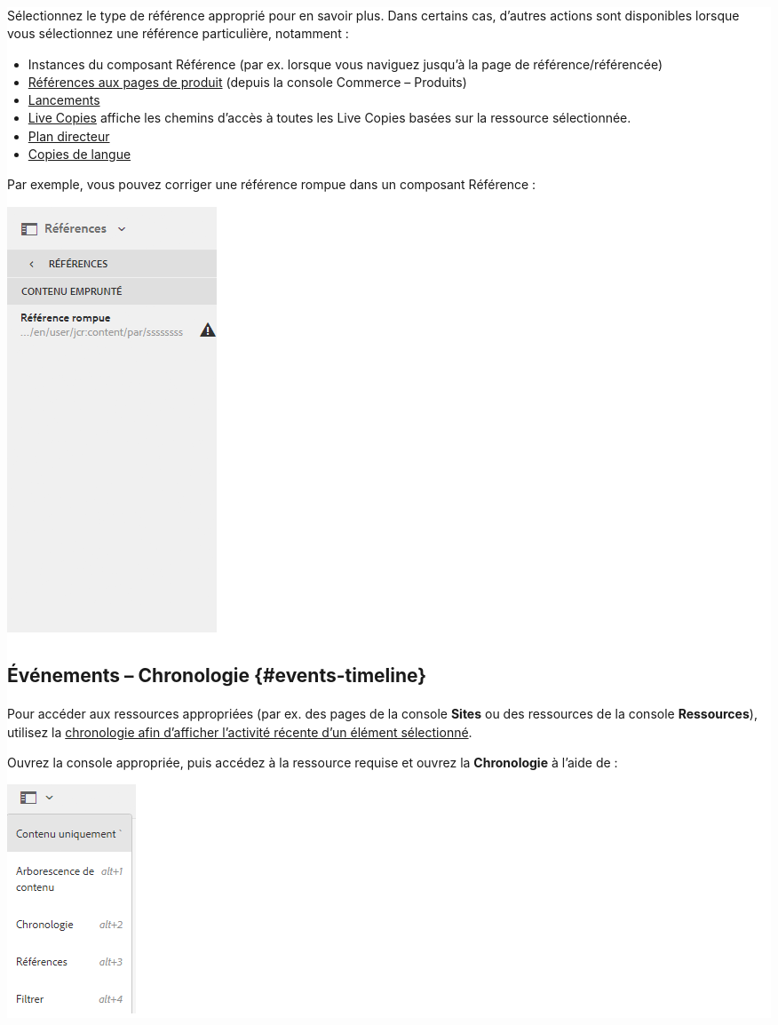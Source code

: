 Sélectionnez le type de référence approprié pour en savoir plus. Dans certains cas, d’autres actions sont disponibles lorsque vous sélectionnez une référence particulière, notamment :

* Instances du composant Référence (par ex. lorsque vous naviguez jusqu’à la page de référence/référencée)
* [Références aux pages de produit](/help/sites-administering/generic.md#showing-product-references) (depuis la console Commerce – Produits)
* [Lancements](/help/sites-authoring/launches.md)
* [Live Copies](/help/sites-administering/msm.md) affiche les chemins d’accès à toutes les Live Copies basées sur la ressource sélectionnée.
* [Plan directeur](/help/sites-administering/msm-best-practices.md)
* [Copies de langue](/help/sites-administering/tc-manage.md#creating-translation-projects-using-the-references-panel)

Par exemple, vous pouvez corriger une référence rompue dans un composant Référence :

![chlimage_1-292](assets/chlimage_1-292.png)

## Événements – Chronologie {#events-timeline}

Pour accéder aux ressources appropriées (par ex. des pages de la console **Sites** ou des ressources de la console **Ressources**), utilisez la [chronologie afin d’afficher l’activité récente d’un élément sélectionné](/help/sites-authoring/basic-handling.md#timeline).

Ouvrez la console appropriée, puis accédez à la ressource requise et ouvrez la **Chronologie** à l’aide de :

![screen_shot_2018-03-22at153952](assets/screen_shot_2018-03-22at153952.png)